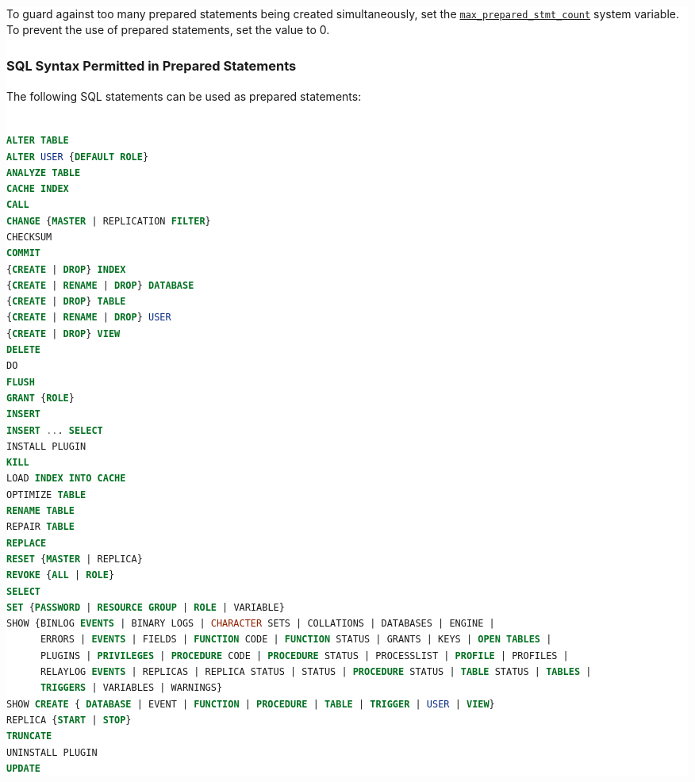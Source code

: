 
To guard against too many prepared statements being created
simultaneously, set the
[`max_prepared_stmt_count`](https://dev.mysql.com/doc/refman/8.0/en/server-system-variables.html#sysvar_max_prepared_stmt_count) system
variable. To prevent the use of prepared statements, set the value
to 0.

### SQL Syntax Permitted in Prepared Statements

The following SQL statements can be used as prepared statements:


``` sql

ALTER TABLE
ALTER USER {DEFAULT ROLE}
ANALYZE TABLE
CACHE INDEX
CALL
CHANGE {MASTER | REPLICATION FILTER}
CHECKSUM
COMMIT
{CREATE | DROP} INDEX
{CREATE | RENAME | DROP} DATABASE
{CREATE | DROP} TABLE
{CREATE | RENAME | DROP} USER
{CREATE | DROP} VIEW
DELETE
DO
FLUSH
GRANT {ROLE}
INSERT
INSERT ... SELECT
INSTALL PLUGIN
KILL
LOAD INDEX INTO CACHE
OPTIMIZE TABLE
RENAME TABLE
REPAIR TABLE
REPLACE
RESET {MASTER | REPLICA}
REVOKE {ALL | ROLE}
SELECT
SET {PASSWORD | RESOURCE GROUP | ROLE | VARIABLE}
SHOW {BINLOG EVENTS | BINARY LOGS | CHARACTER SETS | COLLATIONS | DATABASES | ENGINE |
      ERRORS | EVENTS | FIELDS | FUNCTION CODE | FUNCTION STATUS | GRANTS | KEYS | OPEN TABLES |
      PLUGINS | PRIVILEGES | PROCEDURE CODE | PROCEDURE STATUS | PROCESSLIST | PROFILE | PROFILES |
      RELAYLOG EVENTS | REPLICAS | REPLICA STATUS | STATUS | PROCEDURE STATUS | TABLE STATUS | TABLES |
      TRIGGERS | VARIABLES | WARNINGS}
SHOW CREATE { DATABASE | EVENT | FUNCTION | PROCEDURE | TABLE | TRIGGER | USER | VIEW}
REPLICA {START | STOP}
TRUNCATE
UNINSTALL PLUGIN
UPDATE
```

